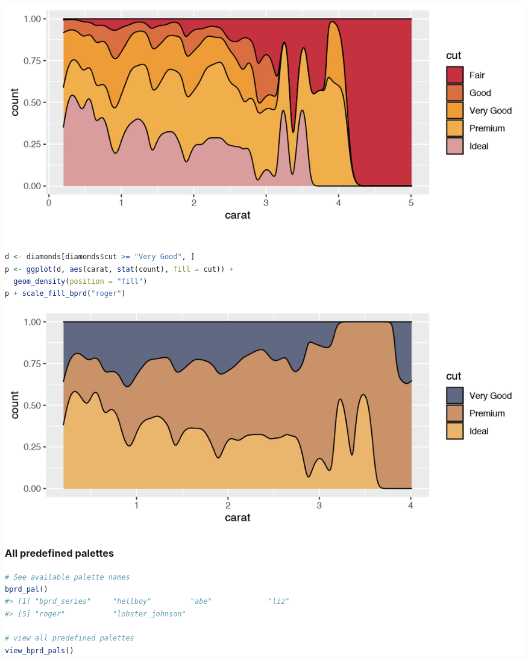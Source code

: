 <img src="man/figures/README-ex3-4.png" width="100%" />

``` r

d <- diamonds[diamonds$cut >= "Very Good", ]
p <- ggplot(d, aes(carat, stat(count), fill = cut)) +
  geom_density(position = "fill")
p + scale_fill_bprd("roger")
```

<img src="man/figures/README-ex3-5.png" width="100%" />

### All predefined palettes

``` r
# See available palette names
bprd_pal()
#> [1] "bprd_series"     "hellboy"         "abe"             "liz"            
#> [5] "roger"           "lobster_johnson"

# view all predefined palettes
view_bprd_pals()
```
